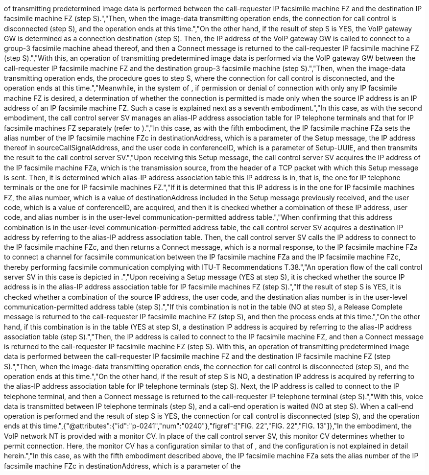 of transmitting predetermined image data is performed between the call-requester IP facsimile machine FZ and the destination IP facsimile machine FZ (step S).","Then, when the image-data transmitting operation ends, the connection for call control is disconnected (step S), and the operation ends at this time.","On the other hand, if the result of step S is YES, the VoIP gateway GW is determined as a connection destination (step S). Then, the IP address of the VoIP gateway GW is called to connect to a group-3 facsimile machine ahead thereof, and then a Connect message is returned to the call-requester IP facsimile machine FZ (step S).","With this, an operation of transmitting predetermined image data is performed via the VoIP gateway GW between the call-requester IP facsimile machine FZ and the destination group-3 facsimile machine (step S).","Then, when the image-data transmitting operation ends, the procedure goes to step S, where the connection for call control is disconnected, and the operation ends at this time.","Meanwhile, in the system of , if permission or denial of connection with only any IP facsimile machine FZ is desired, a determination of whether the connection is permitted is made only when the source IP address is an IP address of an IP facsimile machine FZ. Such a case is explained next as a seventh embodiment.","In this case, as with the second embodiment, the call control server SV manages an alias-IP address association table for IP telephone terminals and that for IP facsimile machines FZ separately (refer to ).","In this case, as with the fifth embodiment, the IP facsimile machine FZa sets the alias number of the IP facsimile machine FZc in destinationAddress, which is a parameter of the Setup message, the IP address thereof in sourceCallSignalAddress, and the user code in conferenceID, which is a parameter of Setup-UUIE, and then transmits the result to the call control server SV.","Upon receiving this Setup message, the call control server SV acquires the IP address of the IP facsimile machine FZa, which is the transmission source, from the header of a TCP packet with which this Setup message is sent. Then, it is determined which alias-IP address association table this IP address is in, that is, the one for IP telephone terminals or the one for IP facsimile machines FZ.","If it is determined that this IP address is in the one for IP facsimile machines FZ, the alias number, which is a value of destinationAddress included in the Setup message previously received, and the user code, which is a value of conferenceID, are acquired, and then it is checked whether a combination of these IP address, user code, and alias number is in the user-level communication-permitted address table.","When confirming that this address combination is in the user-level communication-permitted address table, the call control server SV acquires a destination IP address by referring to the alias-IP address association table. Then, the call control server SV calls the IP address to connect to the IP facsimile machine FZc, and then returns a Connect message, which is a normal response, to the IP facsimile machine FZa to connect a channel for facsimile communication between the IP facsimile machine FZa and the IP facsimile machine FZc, thereby performing facsimile communication complying with ITU-T Recommendations T.38.","An operation flow of the call control server SV in this case is depicted in .","Upon receiving a Setup message (YES at step S), it is checked whether the source IP address is in the alias-IP address association table for IP facsimile machines FZ (step S).","If the result of step S is YES, it is checked whether a combination of the source IP address, the user code, and the destination alias number is in the user-level communication-permitted address table (step S).","If this combination is not in the table (NO at step S), a Release Complete message is returned to the call-requester IP facsimile machine FZ (step S), and then the process ends at this time.","On the other hand, if this combination is in the table (YES at step S), a destination IP address is acquired by referring to the alias-IP address association table (step S).","Then, the IP address is called to connect to the IP facsimile machine FZ, and then a Connect message is returned to the call-requester IP facsimile machine FZ (step S). With this, an operation of transmitting predetermined image data is performed between the call-requester IP facsimile machine FZ and the destination IP facsimile machine FZ (step S).","Then, when the image-data transmitting operation ends, the connection for call control is disconnected (step S), and the operation ends at this time.","On the other hand, if the result of step S is NO, a destination IP address is acquired by referring to the alias-IP address association table for IP telephone terminals (step S). Next, the IP address is called to connect to the IP telephone terminal, and then a Connect message is returned to the call-requester IP telephone terminal (step S).","With this, voice data is transmitted between IP telephone terminals (step S), and a call-end operation is waited (NO at step S). When a call-end operation is performed and the result of step S is YES, the connection for call control is disconnected (step S), and the operation ends at this time.",{"@attributes":{"id":"p-0241","num":"0240"},"figref":["FIG. 22","FIG. 22","FIG. 13"]},"In the embodiment, the VoIP network NT is provided with a monitor CV. In place of the call control server SV, this monitor CV determines whether to permit connection. Here, the monitor CV has a configuration similar to that of , and the configuration is not explained in detail herein.","In this case, as with the fifth embodiment described above, the IP facsimile machine FZa sets the alias number of the IP facsimile machine FZc in destinationAddress, which is a parameter of the